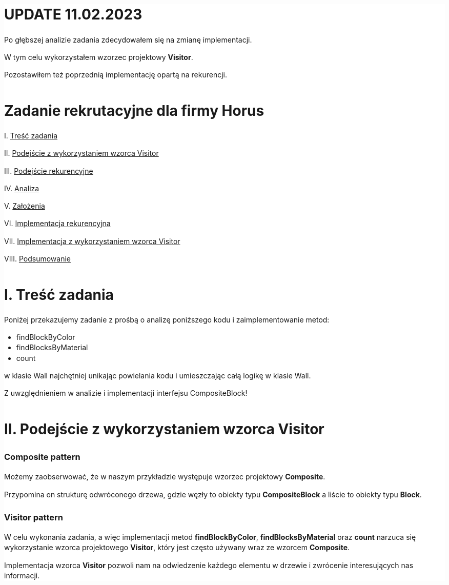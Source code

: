 # UPDATE 11.02.2023
Po głębszej analizie zadania zdecydowałem się na zmianę implementacji.

W tym celu wykorzystałem wzorzec projektowy **Visitor**. 

Pozostawiłem też poprzednią implementację opartą na rekurencji.

# Zadanie rekrutacyjne dla firmy Horus

I. [Treść zadania](#i-treść-zadania)

II. [Podejście z wykorzystaniem wzorca Visitor](#ii-podejście-z-wykorzystaniem-wzorca-visitor)

III. [Podejście rekurencyjne](#iii-podejście-rekurencyjne)

IV. [Analiza](#iv-analiza)

V. [Założenia](#v-założenia)

VI. [Implementacja rekurencyjna](#vi-implementacja-rekurencyjna)

VII. [Implementacja z wykorzystaniem wzorca Visitor](#vii-implementacja-z-wykorzystaniem-wzorca-visitor)

VIII. [Podsumowanie](#viii-podsumowanie)


# I. Treść zadania
Poniżej przekazujemy zadanie z prośbą o analizę poniższego kodu i zaimplementowanie metod:
* findBlockByColor
* findBlocksByMaterial
* count

w klasie Wall najchętniej unikając powielania kodu i umieszczając całą logikę w klasie Wall.

Z uwzględnieniem w analizie i implementacji interfejsu CompositeBlock!

# II. Podejście z wykorzystaniem wzorca Visitor

### Composite pattern
Możemy zaobserwować, że w naszym przykładzie występuje wzorzec projektowy **Composite**.

Przypomina on strukturę odwróconego drzewa, gdzie węzły to obiekty typu **CompositeBlock** a liście to obiekty typu **Block**.


### Visitor pattern
W celu wykonania zadania, a więc implementacji metod **findBlockByColor**, **findBlocksByMaterial** oraz **count** 
narzuca się wykorzystanie wzorca projektowego **Visitor**, który jest często używany wraz ze wzorcem **Composite**.

Implementacja wzorca **Visitor** pozwoli nam na odwiedzenie każdego elementu w drzewie i zwrócenie interesujących nas informacji.
